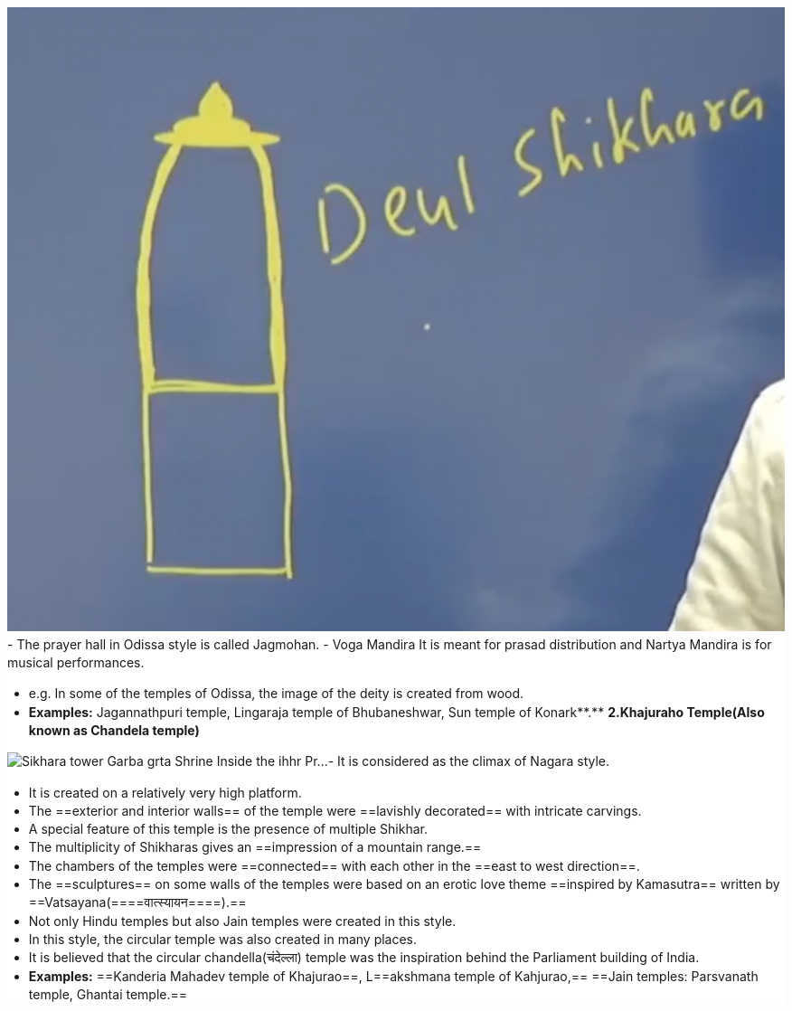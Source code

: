 ![Exported image](Obsidian-files/Media/Exported%20image%2020250604055510-24.png)- The prayer hall in Odissa style is called Jagmohan. - Voga Mandira It is meant for prasad distribution and Nartya Mandira is for musical performances.
- e.g. In some of the temples of Odissa, the image of the deity is created from wood.
- **Examples:** Jagannathpuri temple, Lingaraja temple of Bhubaneshwar, Sun temple of Konark**.** 
**2.Khajuraho Temple(Also known as Chandela temple)**

![Sikhara tower Garba grta Shrine Inside the ihhr Pr...](Obsidian-files/Media/Exported%20image%2020250604055512-25.png)- It is considered as the climax of Nagara style.
- It is created on a relatively very high platform.
- The ==exterior and interior walls== of the temple were ==lavishly decorated== with intricate carvings.
- A special feature of this temple is the presence of multiple Shikhar.
- The multiplicity of Shikharas gives an ==impression of a mountain range.==
- The chambers of the temples were ==connected== with each other in the ==east to west direction==.
- The ==sculptures== on some walls of the temples were based on an erotic love theme ==inspired by Kamasutra== written by ==Vatsayana(====वात्स्यायन====).==
- Not only Hindu temples but also Jain temples were created in this style.
- In this style, the circular temple was also created in many places.
- It is believed that the circular chandella(चंदेल्ला) temple was the inspiration behind the Parliament building of India.
- **Examples:** ==Kanderia Mahadev temple of Khajurao==, L==akshmana temple of Kahjurao,== ==Jain temples: Parsvanath temple, Ghantai temple.==